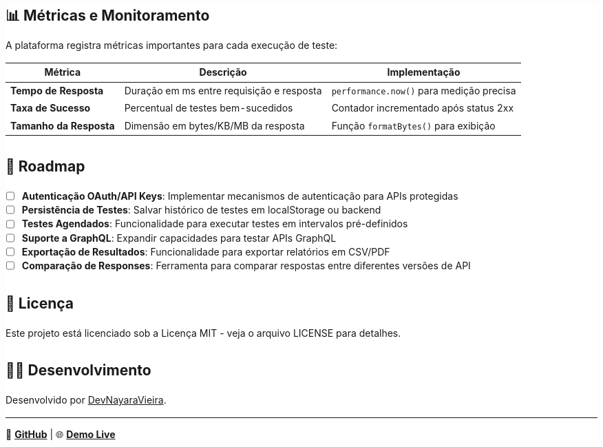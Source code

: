 ## 📊 Métricas e Monitoramento

A plataforma registra métricas importantes para cada execução de teste:

| Métrica             | Descrição                                       | Implementação                                |
|---------------------|-------------------------------------------------|----------------------------------------------|
| **Tempo de Resposta** | Duração em ms entre requisição e resposta | `performance.now()` para medição precisa |
| **Taxa de Sucesso** | Percentual de testes bem-sucedidos | Contador incrementado após status 2xx |
| **Tamanho da Resposta** | Dimensão em bytes/KB/MB da resposta | Função `formatBytes()` para exibição |

## 🔄 Roadmap

- [ ] **Autenticação OAuth/API Keys**: Implementar mecanismos de autenticação para APIs protegidas
- [ ] **Persistência de Testes**: Salvar histórico de testes em localStorage ou backend
- [ ] **Testes Agendados**: Funcionalidade para executar testes em intervalos pré-definidos
- [ ] **Suporte a GraphQL**: Expandir capacidades para testar APIs GraphQL
- [ ] **Exportação de Resultados**: Funcionalidade para exportar relatórios em CSV/PDF
- [ ] **Comparação de Responses**: Ferramenta para comparar respostas entre diferentes versões de API

## 📄 Licença

Este projeto está licenciado sob a Licença MIT - veja o arquivo LICENSE para detalhes.

## 👩‍💻 Desenvolvimento

Desenvolvido por [DevNayaraVieira](https://portfolio-devnayaravieira.netlify.app).

---

🔗 **[GitHub](https://github.com/seu-usuario/automacao-qa)** | 🌐 **[Demo Live](https://automacao-qa-demo.netlify.app)**
